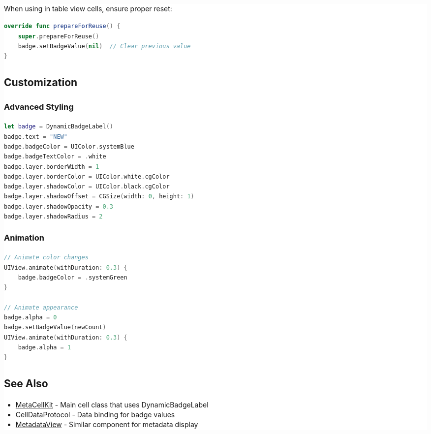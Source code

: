When using in table view cells, ensure proper reset:

```swift
override func prepareForReuse() {
    super.prepareForReuse()
    badge.setBadgeValue(nil)  // Clear previous value
}
```

## Customization

### Advanced Styling

```swift
let badge = DynamicBadgeLabel()
badge.text = "NEW"
badge.badgeColor = UIColor.systemBlue
badge.badgeTextColor = .white
badge.layer.borderWidth = 1
badge.layer.borderColor = UIColor.white.cgColor
badge.layer.shadowColor = UIColor.black.cgColor
badge.layer.shadowOffset = CGSize(width: 0, height: 1)
badge.layer.shadowOpacity = 0.3
badge.layer.shadowRadius = 2
```

### Animation

```swift
// Animate color changes
UIView.animate(withDuration: 0.3) {
    badge.badgeColor = .systemGreen
}

// Animate appearance
badge.alpha = 0
badge.setBadgeValue(newCount)
UIView.animate(withDuration: 0.3) {
    badge.alpha = 1
}
```

## See Also

- [MetaCellKit](MetaCellKit.md) - Main cell class that uses DynamicBadgeLabel
- [CellDataProtocol](CellDataProtocol.md) - Data binding for badge values
- [MetadataView](MetadataView.md) - Similar component for metadata display